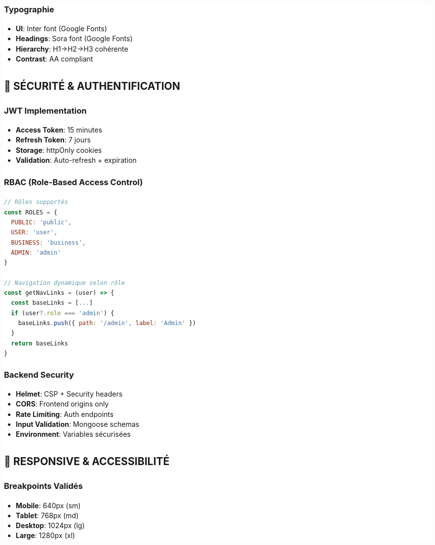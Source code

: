 ### Typographie
- **UI**: Inter font (Google Fonts)
- **Headings**: Sora font (Google Fonts)
- **Hierarchy**: H1→H2→H3 cohérente
- **Contrast**: AA compliant

## 🔐 SÉCURITÉ & AUTHENTIFICATION

### JWT Implementation
- **Access Token**: 15 minutes
- **Refresh Token**: 7 jours
- **Storage**: httpOnly cookies
- **Validation**: Auto-refresh + expiration

### RBAC (Role-Based Access Control)
```javascript
// Rôles supportés
const ROLES = {
  PUBLIC: 'public',
  USER: 'user', 
  BUSINESS: 'business',
  ADMIN: 'admin'
}

// Navigation dynamique selon rôle
const getNavLinks = (user) => {
  const baseLinks = [...]
  if (user?.role === 'admin') {
    baseLinks.push({ path: '/admin', label: 'Admin' })
  }
  return baseLinks
}
```

### Backend Security
- **Helmet**: CSP + Security headers
- **CORS**: Frontend origins only
- **Rate Limiting**: Auth endpoints
- **Input Validation**: Mongoose schemas
- **Environment**: Variables sécurisées

## 📱 RESPONSIVE & ACCESSIBILITÉ

### Breakpoints Validés
- **Mobile**: 640px (sm)
- **Tablet**: 768px (md)  
- **Desktop**: 1024px (lg)
- **Large**: 1280px (xl)
